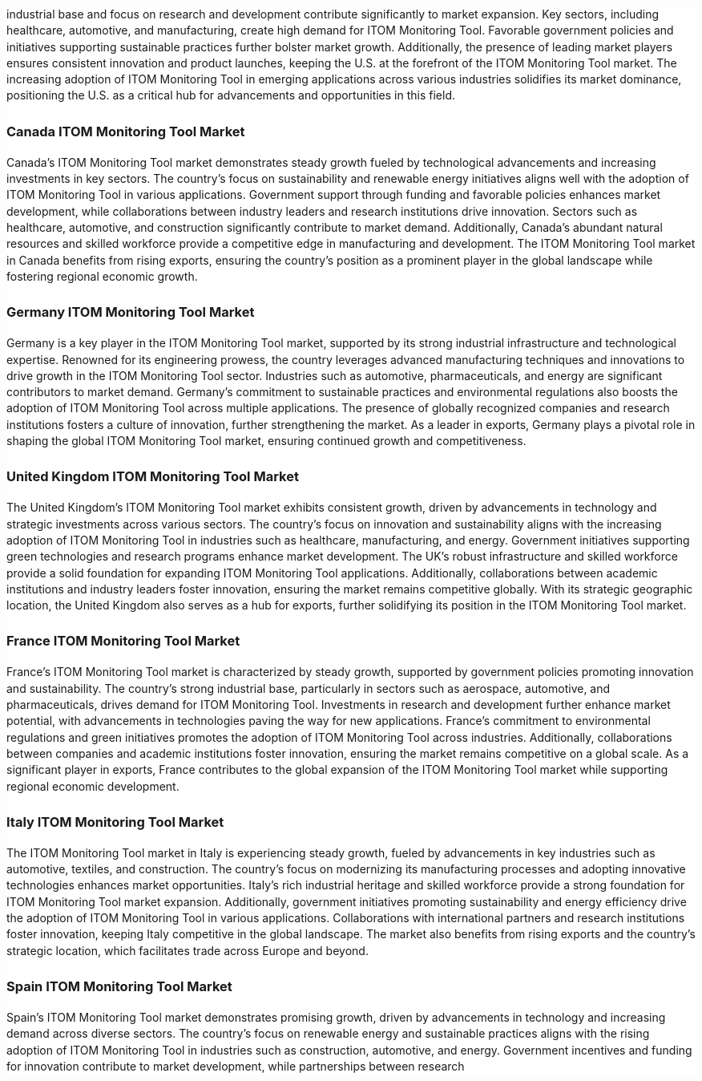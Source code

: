 industrial base and focus on research and development contribute significantly to market expansion. Key sectors, including healthcare, automotive, and manufacturing, create high demand for ITOM Monitoring Tool. Favorable government policies and initiatives supporting sustainable practices further bolster market growth. Additionally, the presence of leading market players ensures consistent innovation and product launches, keeping the U.S. at the forefront of the ITOM Monitoring Tool market. The increasing adoption of ITOM Monitoring Tool in emerging applications across various industries solidifies its market dominance, positioning the U.S. as a critical hub for advancements and opportunities in this field.</p><h3>Canada ITOM Monitoring Tool Market</h3><p>Canada&rsquo;s ITOM Monitoring Tool market demonstrates steady growth fueled by technological advancements and increasing investments in key sectors. The country&rsquo;s focus on sustainability and renewable energy initiatives aligns well with the adoption of ITOM Monitoring Tool in various applications. Government support through funding and favorable policies enhances market development, while collaborations between industry leaders and research institutions drive innovation. Sectors such as healthcare, automotive, and construction significantly contribute to market demand. Additionally, Canada&rsquo;s abundant natural resources and skilled workforce provide a competitive edge in manufacturing and development. The ITOM Monitoring Tool market in Canada benefits from rising exports, ensuring the country&rsquo;s position as a prominent player in the global landscape while fostering regional economic growth.</p><h3>Germany ITOM Monitoring Tool Market</h3><p>Germany is a key player in the ITOM Monitoring Tool market, supported by its strong industrial infrastructure and technological expertise. Renowned for its engineering prowess, the country leverages advanced manufacturing techniques and innovations to drive growth in the ITOM Monitoring Tool sector. Industries such as automotive, pharmaceuticals, and energy are significant contributors to market demand. Germany&rsquo;s commitment to sustainable practices and environmental regulations also boosts the adoption of ITOM Monitoring Tool across multiple applications. The presence of globally recognized companies and research institutions fosters a culture of innovation, further strengthening the market. As a leader in exports, Germany plays a pivotal role in shaping the global ITOM Monitoring Tool market, ensuring continued growth and competitiveness.</p><h3>United Kingdom ITOM Monitoring Tool Market</h3><p>The United Kingdom&rsquo;s ITOM Monitoring Tool market exhibits consistent growth, driven by advancements in technology and strategic investments across various sectors. The country&rsquo;s focus on innovation and sustainability aligns with the increasing adoption of ITOM Monitoring Tool in industries such as healthcare, manufacturing, and energy. Government initiatives supporting green technologies and research programs enhance market development. The UK&rsquo;s robust infrastructure and skilled workforce provide a solid foundation for expanding ITOM Monitoring Tool applications. Additionally, collaborations between academic institutions and industry leaders foster innovation, ensuring the market remains competitive globally. With its strategic geographic location, the United Kingdom also serves as a hub for exports, further solidifying its position in the ITOM Monitoring Tool market.</p><h3>France ITOM Monitoring Tool Market</h3><p>France&rsquo;s ITOM Monitoring Tool market is characterized by steady growth, supported by government policies promoting innovation and sustainability. The country&rsquo;s strong industrial base, particularly in sectors such as aerospace, automotive, and pharmaceuticals, drives demand for ITOM Monitoring Tool. Investments in research and development further enhance market potential, with advancements in technologies paving the way for new applications. France&rsquo;s commitment to environmental regulations and green initiatives promotes the adoption of ITOM Monitoring Tool across industries. Additionally, collaborations between companies and academic institutions foster innovation, ensuring the market remains competitive on a global scale. As a significant player in exports, France contributes to the global expansion of the ITOM Monitoring Tool market while supporting regional economic development.</p><h3>Italy ITOM Monitoring Tool Market</h3><p>The ITOM Monitoring Tool market in Italy is experiencing steady growth, fueled by advancements in key industries such as automotive, textiles, and construction. The country&rsquo;s focus on modernizing its manufacturing processes and adopting innovative technologies enhances market opportunities. Italy&rsquo;s rich industrial heritage and skilled workforce provide a strong foundation for ITOM Monitoring Tool market expansion. Additionally, government initiatives promoting sustainability and energy efficiency drive the adoption of ITOM Monitoring Tool in various applications. Collaborations with international partners and research institutions foster innovation, keeping Italy competitive in the global landscape. The market also benefits from rising exports and the country&rsquo;s strategic location, which facilitates trade across Europe and beyond.</p><h3>Spain ITOM Monitoring Tool Market</h3><p>Spain&rsquo;s ITOM Monitoring Tool market demonstrates promising growth, driven by advancements in technology and increasing demand across diverse sectors. The country&rsquo;s focus on renewable energy and sustainable practices aligns with the rising adoption of ITOM Monitoring Tool in industries such as construction, automotive, and energy. Government incentives and funding for innovation contribute to market development, while partnerships between research